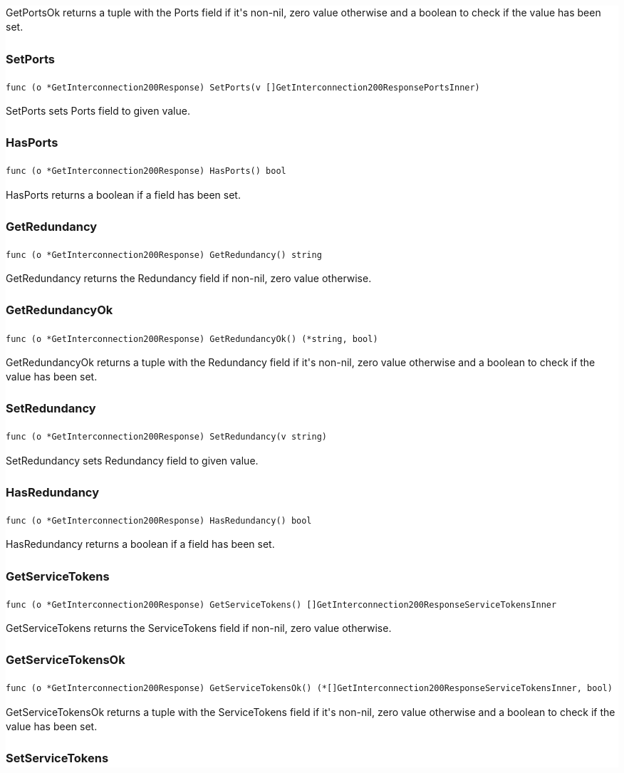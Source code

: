 GetPortsOk returns a tuple with the Ports field if it's non-nil, zero value otherwise
and a boolean to check if the value has been set.

### SetPorts

`func (o *GetInterconnection200Response) SetPorts(v []GetInterconnection200ResponsePortsInner)`

SetPorts sets Ports field to given value.

### HasPorts

`func (o *GetInterconnection200Response) HasPorts() bool`

HasPorts returns a boolean if a field has been set.

### GetRedundancy

`func (o *GetInterconnection200Response) GetRedundancy() string`

GetRedundancy returns the Redundancy field if non-nil, zero value otherwise.

### GetRedundancyOk

`func (o *GetInterconnection200Response) GetRedundancyOk() (*string, bool)`

GetRedundancyOk returns a tuple with the Redundancy field if it's non-nil, zero value otherwise
and a boolean to check if the value has been set.

### SetRedundancy

`func (o *GetInterconnection200Response) SetRedundancy(v string)`

SetRedundancy sets Redundancy field to given value.

### HasRedundancy

`func (o *GetInterconnection200Response) HasRedundancy() bool`

HasRedundancy returns a boolean if a field has been set.

### GetServiceTokens

`func (o *GetInterconnection200Response) GetServiceTokens() []GetInterconnection200ResponseServiceTokensInner`

GetServiceTokens returns the ServiceTokens field if non-nil, zero value otherwise.

### GetServiceTokensOk

`func (o *GetInterconnection200Response) GetServiceTokensOk() (*[]GetInterconnection200ResponseServiceTokensInner, bool)`

GetServiceTokensOk returns a tuple with the ServiceTokens field if it's non-nil, zero value otherwise
and a boolean to check if the value has been set.

### SetServiceTokens
